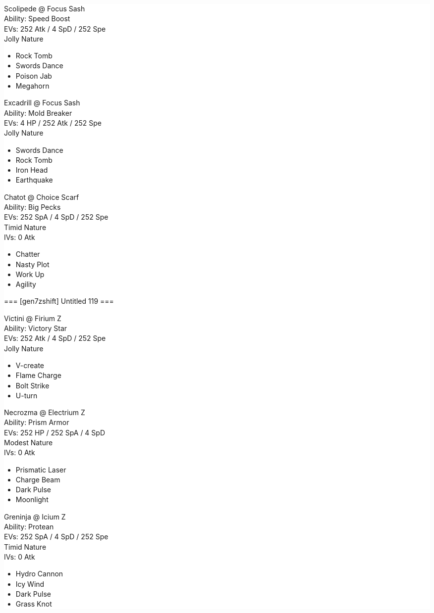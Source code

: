 Scolipede @ Focus Sash  
Ability: Speed Boost  
EVs: 252 Atk / 4 SpD / 252 Spe  
Jolly Nature  
- Rock Tomb  
- Swords Dance  
- Poison Jab  
- Megahorn  

Excadrill @ Focus Sash  
Ability: Mold Breaker  
EVs: 4 HP / 252 Atk / 252 Spe  
Jolly Nature  
- Swords Dance  
- Rock Tomb  
- Iron Head  
- Earthquake  

Chatot @ Choice Scarf  
Ability: Big Pecks  
EVs: 252 SpA / 4 SpD / 252 Spe  
Timid Nature  
IVs: 0 Atk  
- Chatter  
- Nasty Plot  
- Work Up  
- Agility  


=== [gen7zshift] Untitled 119 ===

Victini @ Firium Z  
Ability: Victory Star  
EVs: 252 Atk / 4 SpD / 252 Spe  
Jolly Nature  
- V-create  
- Flame Charge  
- Bolt Strike  
- U-turn  

Necrozma @ Electrium Z  
Ability: Prism Armor  
EVs: 252 HP / 252 SpA / 4 SpD  
Modest Nature  
IVs: 0 Atk  
- Prismatic Laser  
- Charge Beam  
- Dark Pulse  
- Moonlight  

Greninja @ Icium Z  
Ability: Protean  
EVs: 252 SpA / 4 SpD / 252 Spe  
Timid Nature  
IVs: 0 Atk  
- Hydro Cannon  
- Icy Wind  
- Dark Pulse  
- Grass Knot  
